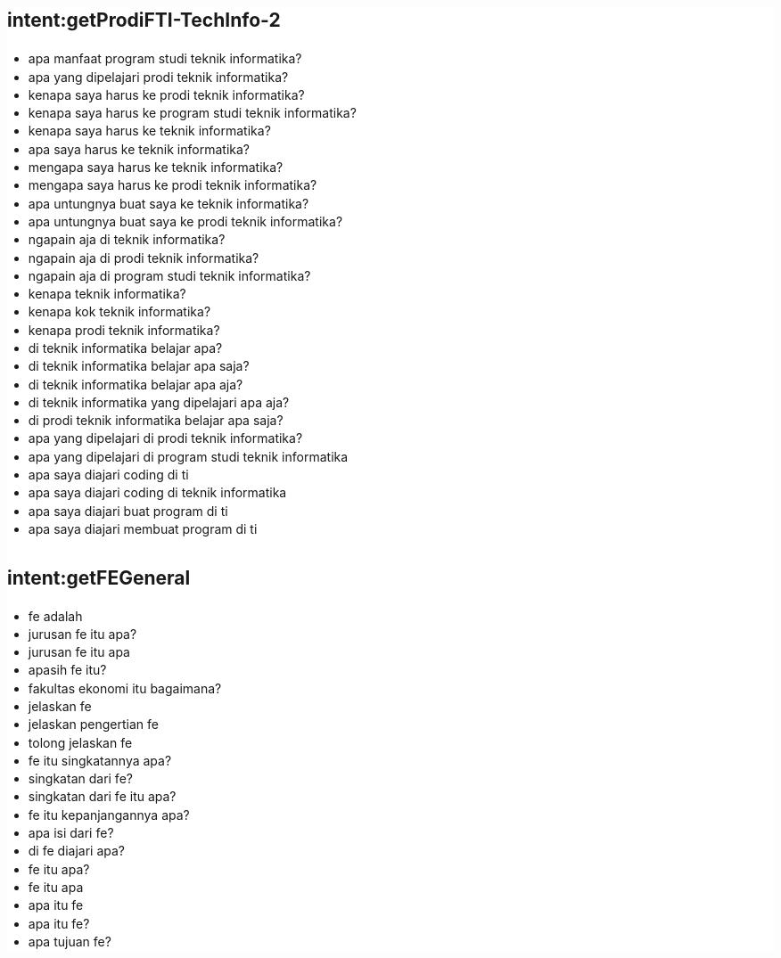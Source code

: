 ## intent:getProdiFTI-TechInfo-2
- apa manfaat program studi teknik informatika?
- apa yang dipelajari prodi teknik informatika?
- kenapa saya harus ke prodi teknik informatika?
- kenapa saya harus ke program studi teknik informatika?
- kenapa saya harus ke teknik informatika?
- apa saya harus ke teknik informatika?
- mengapa saya harus ke teknik informatika?
- mengapa saya harus ke prodi teknik informatika?
- apa untungnya buat saya ke teknik informatika?
- apa untungnya buat saya ke prodi teknik informatika?
- ngapain aja di teknik informatika?
- ngapain aja di prodi teknik informatika?
- ngapain aja di program studi teknik informatika?
- kenapa teknik informatika?
- kenapa kok teknik informatika?
- kenapa prodi teknik informatika?
- di teknik informatika belajar apa?
- di teknik informatika belajar apa saja?
- di teknik informatika belajar apa aja?
- di teknik informatika yang dipelajari apa aja?
- di prodi teknik informatika belajar apa saja?
- apa yang dipelajari di prodi teknik informatika?
- apa yang dipelajari di program studi teknik informatika
- apa saya diajari coding di ti
- apa saya diajari coding di teknik informatika
- apa saya diajari buat program di ti
- apa saya diajari membuat program di ti

## intent:getFEGeneral
- fe adalah
- jurusan fe itu apa?
- jurusan fe itu apa
- apasih fe itu?
- fakultas ekonomi itu bagaimana?
- jelaskan fe
- jelaskan pengertian fe
- tolong jelaskan fe
- fe itu singkatannya apa?
- singkatan dari fe?
- singkatan dari fe itu apa?
- fe itu kepanjangannya apa?
- apa isi dari fe?
- di fe diajari apa?
- fe itu apa?
- fe itu apa
- apa itu fe
- apa itu fe?
- apa tujuan fe?
